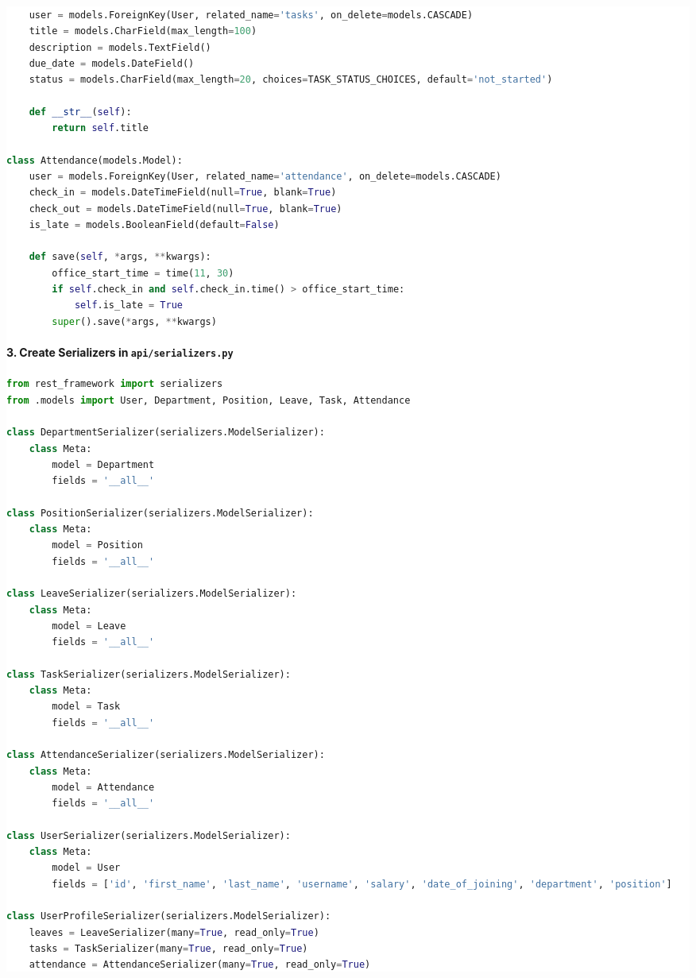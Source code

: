 ```python
    user = models.ForeignKey(User, related_name='tasks', on_delete=models.CASCADE)
    title = models.CharField(max_length=100)
    description = models.TextField()
    due_date = models.DateField()
    status = models.CharField(max_length=20, choices=TASK_STATUS_CHOICES, default='not_started')

    def __str__(self):
        return self.title

class Attendance(models.Model):
    user = models.ForeignKey(User, related_name='attendance', on_delete=models.CASCADE)
    check_in = models.DateTimeField(null=True, blank=True)
    check_out = models.DateTimeField(null=True, blank=True)
    is_late = models.BooleanField(default=False)

    def save(self, *args, **kwargs):
        office_start_time = time(11, 30)
        if self.check_in and self.check_in.time() > office_start_time:
            self.is_late = True
        super().save(*args, **kwargs)
```

#### 3. Create Serializers in `api/serializers.py`

```python
from rest_framework import serializers
from .models import User, Department, Position, Leave, Task, Attendance

class DepartmentSerializer(serializers.ModelSerializer):
    class Meta:
        model = Department
        fields = '__all__'

class PositionSerializer(serializers.ModelSerializer):
    class Meta:
        model = Position
        fields = '__all__'

class LeaveSerializer(serializers.ModelSerializer):
    class Meta:
        model = Leave
        fields = '__all__'

class TaskSerializer(serializers.ModelSerializer):
    class Meta:
        model = Task
        fields = '__all__'

class AttendanceSerializer(serializers.ModelSerializer):
    class Meta:
        model = Attendance
        fields = '__all__'

class UserSerializer(serializers.ModelSerializer):
    class Meta:
        model = User
        fields = ['id', 'first_name', 'last_name', 'username', 'salary', 'date_of_joining', 'department', 'position']

class UserProfileSerializer(serializers.ModelSerializer):
    leaves = LeaveSerializer(many=True, read_only=True)
    tasks = TaskSerializer(many=True, read_only=True)
    attendance = AttendanceSerializer(many=True, read_only=True)

```